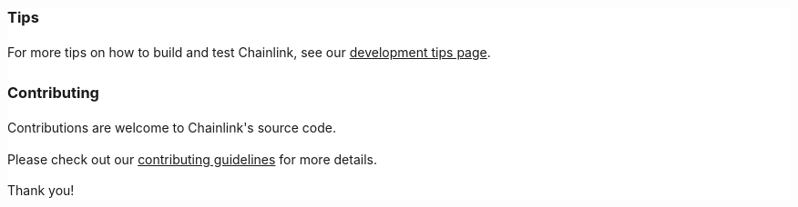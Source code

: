 ### Tips

For more tips on how to build and test Chainlink, see our [development tips page](https://github.com/smartcontractkit/chainlink/wiki/Development-Tips).

### Contributing

Contributions are welcome to Chainlink's source code.

Please check out our [contributing guidelines](./docs/CONTRIBUTING.md) for more details.

Thank you!
